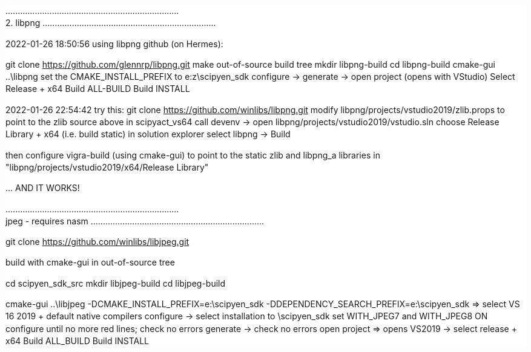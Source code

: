 

.......................................................................                
2. libpng
.......................................................................                

2022-01-26 18:50:56
using libpng github (on Hermes):

git clone https://github.com/glennrp/libpng.git
make out-of-source build tree
mkdir libpng-build
cd libpng-build
cmake-gui ..\libpng
set the CMAKE_INSTALL_PREFIX to e:z\scipyen_sdk
configure -> generate -> open project (opens with VStudio)
    Select Release + x64
    Build ALL-BUILD
    Build INSTALL

2022-01-26 22:54:42
try this:
git clone https://github.com/winlibs/libpng.git
modify libpng/projects/vstudio2019/zlib.props to point to the zlib source above
in scipyact_vs64 call devenv -> open libpng/projects/vstudio2019/vstudio.sln
choose Release Library + x64 (i.e. build static)
in solution explorer select libpng -> Build

then configure vigra-build (using cmake-gui) to point to the static zlib and
libpng_a libraries in "libpng/projects/vstudio2019/x64/Release Library"

... AND IT WORKS!

.......................................................................                
jpeg - requires nasm
.......................................................................                

git clone https://github.com/winlibs/libjpeg.git

build with cmake-gui in out-of-source tree

cd scipyen_sdk_src
mkdir libjpeg-build
cd libjpeg-build

cmake-gui ..\libjpeg -DCMAKE_INSTALL_PREFIX=e:\scipyen_sdk -DDEPENDENCY_SEARCH_PREFIX=e:\scipyen_sdk
=> select VS 16 2019 + default native compilers
configure -> select installation to <path to>\scipyen_sdk
set WITH_JPEG7 and WITH_JPEG8 ON
configure until no more red lines; check no errors
generate -> check no errors
open project => opens VS2019 ->
    select release + x64
    Build ALL_BUILD
    Build INSTALL
            